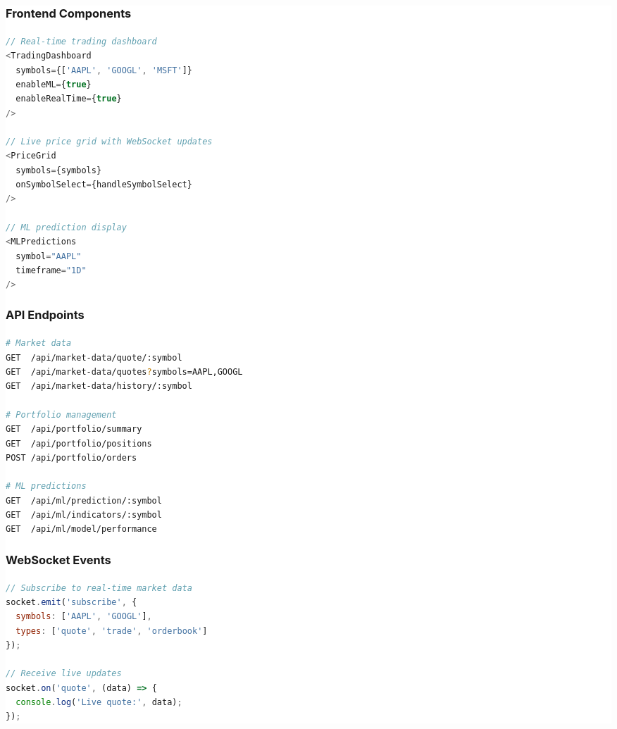 ### Frontend Components
```typescript
// Real-time trading dashboard
<TradingDashboard 
  symbols={['AAPL', 'GOOGL', 'MSFT']}
  enableML={true}
  enableRealTime={true}
/>

// Live price grid with WebSocket updates
<PriceGrid 
  symbols={symbols}
  onSymbolSelect={handleSymbolSelect}
/>

// ML prediction display
<MLPredictions 
  symbol="AAPL"
  timeframe="1D"
/>
```

### API Endpoints
```bash
# Market data
GET  /api/market-data/quote/:symbol
GET  /api/market-data/quotes?symbols=AAPL,GOOGL
GET  /api/market-data/history/:symbol

# Portfolio management
GET  /api/portfolio/summary
GET  /api/portfolio/positions
POST /api/portfolio/orders

# ML predictions
GET  /api/ml/prediction/:symbol
GET  /api/ml/indicators/:symbol
GET  /api/ml/model/performance
```

### WebSocket Events
```javascript
// Subscribe to real-time market data
socket.emit('subscribe', { 
  symbols: ['AAPL', 'GOOGL'], 
  types: ['quote', 'trade', 'orderbook'] 
});

// Receive live updates
socket.on('quote', (data) => {
  console.log('Live quote:', data);
});
```
